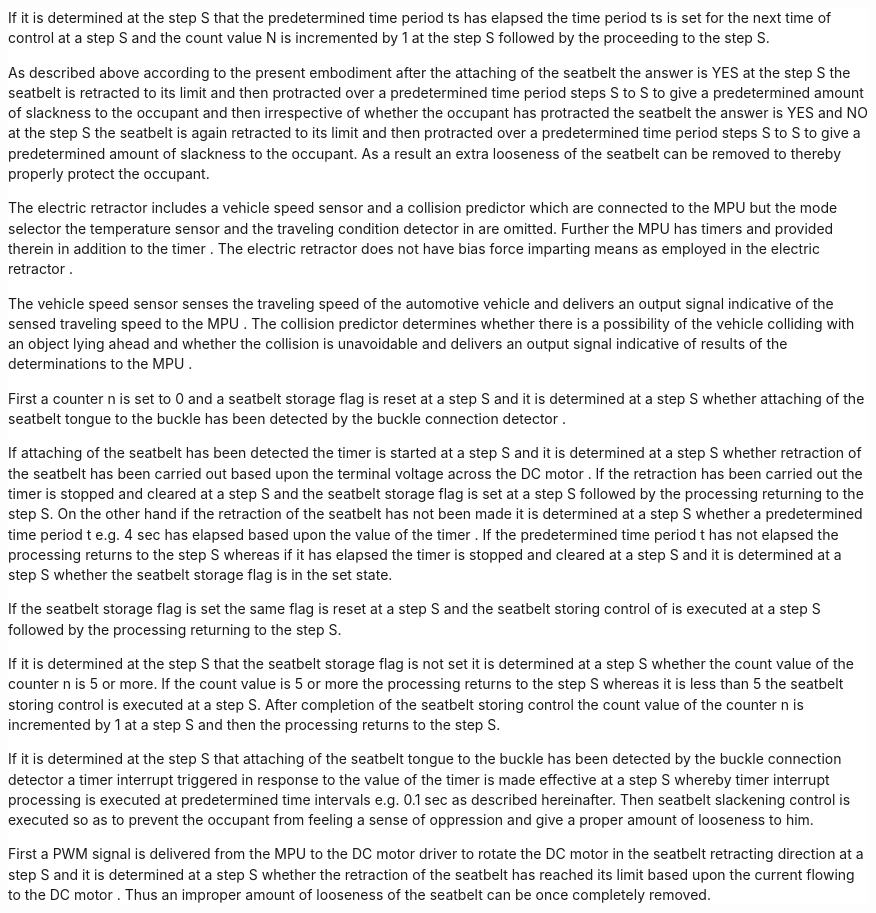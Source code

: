 If it is determined at the step S that the predetermined time period ts has elapsed the time period ts is set for the next time of control at a step S and the count value N is incremented by 1 at the step S followed by the proceeding to the step S.

As described above according to the present embodiment after the attaching of the seatbelt the answer is YES at the step S the seatbelt is retracted to its limit and then protracted over a predetermined time period steps S to S to give a predetermined amount of slackness to the occupant and then irrespective of whether the occupant has protracted the seatbelt the answer is YES and NO at the step S the seatbelt is again retracted to its limit and then protracted over a predetermined time period steps S to S to give a predetermined amount of slackness to the occupant. As a result an extra looseness of the seatbelt can be removed to thereby properly protect the occupant.

The electric retractor includes a vehicle speed sensor and a collision predictor which are connected to the MPU but the mode selector the temperature sensor and the traveling condition detector in are omitted. Further the MPU has timers and provided therein in addition to the timer . The electric retractor does not have bias force imparting means as employed in the electric retractor .

The vehicle speed sensor senses the traveling speed of the automotive vehicle and delivers an output signal indicative of the sensed traveling speed to the MPU . The collision predictor determines whether there is a possibility of the vehicle colliding with an object lying ahead and whether the collision is unavoidable and delivers an output signal indicative of results of the determinations to the MPU .

First a counter n is set to 0 and a seatbelt storage flag is reset at a step S and it is determined at a step S whether attaching of the seatbelt tongue to the buckle has been detected by the buckle connection detector .

If attaching of the seatbelt has been detected the timer is started at a step S and it is determined at a step S whether retraction of the seatbelt has been carried out based upon the terminal voltage across the DC motor . If the retraction has been carried out the timer is stopped and cleared at a step S and the seatbelt storage flag is set at a step S followed by the processing returning to the step S. On the other hand if the retraction of the seatbelt has not been made it is determined at a step S whether a predetermined time period t e.g. 4 sec has elapsed based upon the value of the timer . If the predetermined time period t has not elapsed the processing returns to the step S whereas if it has elapsed the timer is stopped and cleared at a step S and it is determined at a step S whether the seatbelt storage flag is in the set state.

If the seatbelt storage flag is set the same flag is reset at a step S and the seatbelt storing control of is executed at a step S followed by the processing returning to the step S.

If it is determined at the step S that the seatbelt storage flag is not set it is determined at a step S whether the count value of the counter n is 5 or more. If the count value is 5 or more the processing returns to the step S whereas it is less than 5 the seatbelt storing control is executed at a step S. After completion of the seatbelt storing control the count value of the counter n is incremented by 1 at a step S and then the processing returns to the step S.

If it is determined at the step S that attaching of the seatbelt tongue to the buckle has been detected by the buckle connection detector a timer interrupt triggered in response to the value of the timer is made effective at a step S whereby timer interrupt processing is executed at predetermined time intervals e.g. 0.1 sec as described hereinafter. Then seatbelt slackening control is executed so as to prevent the occupant from feeling a sense of oppression and give a proper amount of looseness to him.

First a PWM signal is delivered from the MPU to the DC motor driver to rotate the DC motor in the seatbelt retracting direction at a step S and it is determined at a step S whether the retraction of the seatbelt has reached its limit based upon the current flowing to the DC motor . Thus an improper amount of looseness of the seatbelt can be once completely removed.
